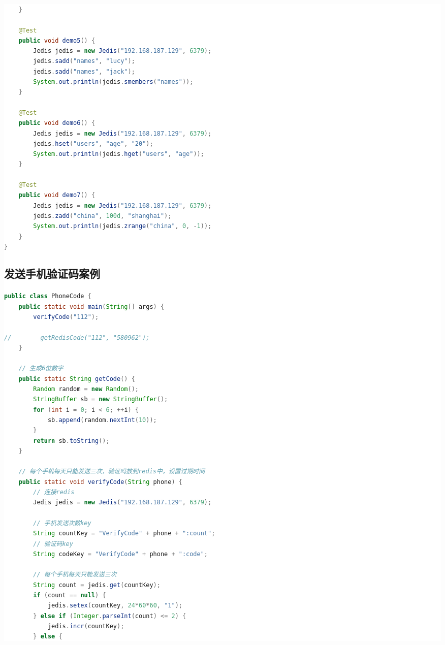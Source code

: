    ```java
       }
   
       @Test
       public void demo5() {
           Jedis jedis = new Jedis("192.168.187.129", 6379);
           jedis.sadd("names", "lucy");
           jedis.sadd("names", "jack");
           System.out.println(jedis.smembers("names"));
       }
   
       @Test
       public void demo6() {
           Jedis jedis = new Jedis("192.168.187.129", 6379);
           jedis.hset("users", "age", "20");
           System.out.println(jedis.hget("users", "age"));
       }
   
       @Test
       public void demo7() {
           Jedis jedis = new Jedis("192.168.187.129", 6379);
           jedis.zadd("china", 100d, "shanghai");
           System.out.println(jedis.zrange("china", 0, -1));
       }
   }
   ```

   ## 发送手机验证码案例

```java
public class PhoneCode {
    public static void main(String[] args) {
        verifyCode("112");

//        getRedisCode("112", "580962");
    }

    // 生成6位数字
    public static String getCode() {
        Random random = new Random();
        StringBuffer sb = new StringBuffer();
        for (int i = 0; i < 6; ++i) {
            sb.append(random.nextInt(10));
        }
        return sb.toString();
    }

    // 每个手机每天只能发送三次，验证吗放到redis中，设置过期时间
    public static void verifyCode(String phone) {
        // 连接redis
        Jedis jedis = new Jedis("192.168.187.129", 6379);

        // 手机发送次数key
        String countKey = "VerifyCode" + phone + ":count";
        // 验证码key
        String codeKey = "VerifyCode" + phone + ":code";

        // 每个手机每天只能发送三次
        String count = jedis.get(countKey);
        if (count == null) {
            jedis.setex(countKey, 24*60*60, "1");
        } else if (Integer.parseInt(count) <= 2) {
            jedis.incr(countKey);
        } else {
```